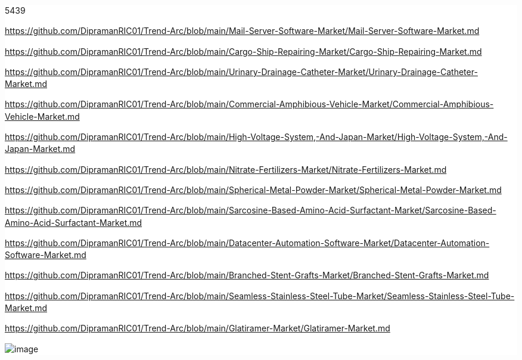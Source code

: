 5439</p><p><a href="https://github.com/DipramanRIC01/Trend-Arc/blob/main/Mail-Server-Software-Market/Mail-Server-Software-Market.md">https://github.com/DipramanRIC01/Trend-Arc/blob/main/Mail-Server-Software-Market/Mail-Server-Software-Market.md</a></p><p><a href="https://github.com/DipramanRIC01/Trend-Arc/blob/main/Cargo-Ship-Repairing-Market/Cargo-Ship-Repairing-Market.md">https://github.com/DipramanRIC01/Trend-Arc/blob/main/Cargo-Ship-Repairing-Market/Cargo-Ship-Repairing-Market.md</a></p><p><a href="https://github.com/DipramanRIC01/Trend-Arc/blob/main/Urinary-Drainage-Catheter-Market/Urinary-Drainage-Catheter-Market.md">https://github.com/DipramanRIC01/Trend-Arc/blob/main/Urinary-Drainage-Catheter-Market/Urinary-Drainage-Catheter-Market.md</a></p><p><a href="https://github.com/DipramanRIC01/Trend-Arc/blob/main/Commercial-Amphibious-Vehicle-Market/Commercial-Amphibious-Vehicle-Market.md">https://github.com/DipramanRIC01/Trend-Arc/blob/main/Commercial-Amphibious-Vehicle-Market/Commercial-Amphibious-Vehicle-Market.md</a></p><p><a href="https://github.com/DipramanRIC01/Trend-Arc/blob/main/High-Voltage-System,-And-Japan-Market/High-Voltage-System,-And-Japan-Market.md">https://github.com/DipramanRIC01/Trend-Arc/blob/main/High-Voltage-System,-And-Japan-Market/High-Voltage-System,-And-Japan-Market.md</a></p><p><a href="https://github.com/DipramanRIC01/Trend-Arc/blob/main/Nitrate-Fertilizers-Market/Nitrate-Fertilizers-Market.md">https://github.com/DipramanRIC01/Trend-Arc/blob/main/Nitrate-Fertilizers-Market/Nitrate-Fertilizers-Market.md</a></p><p><a href="https://github.com/DipramanRIC01/Trend-Arc/blob/main/Spherical-Metal-Powder-Market/Spherical-Metal-Powder-Market.md">https://github.com/DipramanRIC01/Trend-Arc/blob/main/Spherical-Metal-Powder-Market/Spherical-Metal-Powder-Market.md</a></p><p><a href="https://github.com/DipramanRIC01/Trend-Arc/blob/main/Sarcosine-Based-Amino-Acid-Surfactant-Market/Sarcosine-Based-Amino-Acid-Surfactant-Market.md">https://github.com/DipramanRIC01/Trend-Arc/blob/main/Sarcosine-Based-Amino-Acid-Surfactant-Market/Sarcosine-Based-Amino-Acid-Surfactant-Market.md</a></p><p><a href="https://github.com/DipramanRIC01/Trend-Arc/blob/main/Datacenter-Automation-Software-Market/Datacenter-Automation-Software-Market.md">https://github.com/DipramanRIC01/Trend-Arc/blob/main/Datacenter-Automation-Software-Market/Datacenter-Automation-Software-Market.md</a></p><p><a href="https://github.com/DipramanRIC01/Trend-Arc/blob/main/Branched-Stent-Grafts-Market/Branched-Stent-Grafts-Market.md">https://github.com/DipramanRIC01/Trend-Arc/blob/main/Branched-Stent-Grafts-Market/Branched-Stent-Grafts-Market.md</a></p><p><a href="https://github.com/DipramanRIC01/Trend-Arc/blob/main/Seamless-Stainless-Steel-Tube-Market/Seamless-Stainless-Steel-Tube-Market.md">https://github.com/DipramanRIC01/Trend-Arc/blob/main/Seamless-Stainless-Steel-Tube-Market/Seamless-Stainless-Steel-Tube-Market.md</a></p><p><a href="https://github.com/DipramanRIC01/Trend-Arc/blob/main/Glatiramer-Market/Glatiramer-Market.md">https://github.com/DipramanRIC01/Trend-Arc/blob/main/Glatiramer-Market/Glatiramer-Market.md</a></p>
![image](https://github.com/user-attachments/assets/a1f16d17-555f-4814-be06-9b3bf07c93c6)
